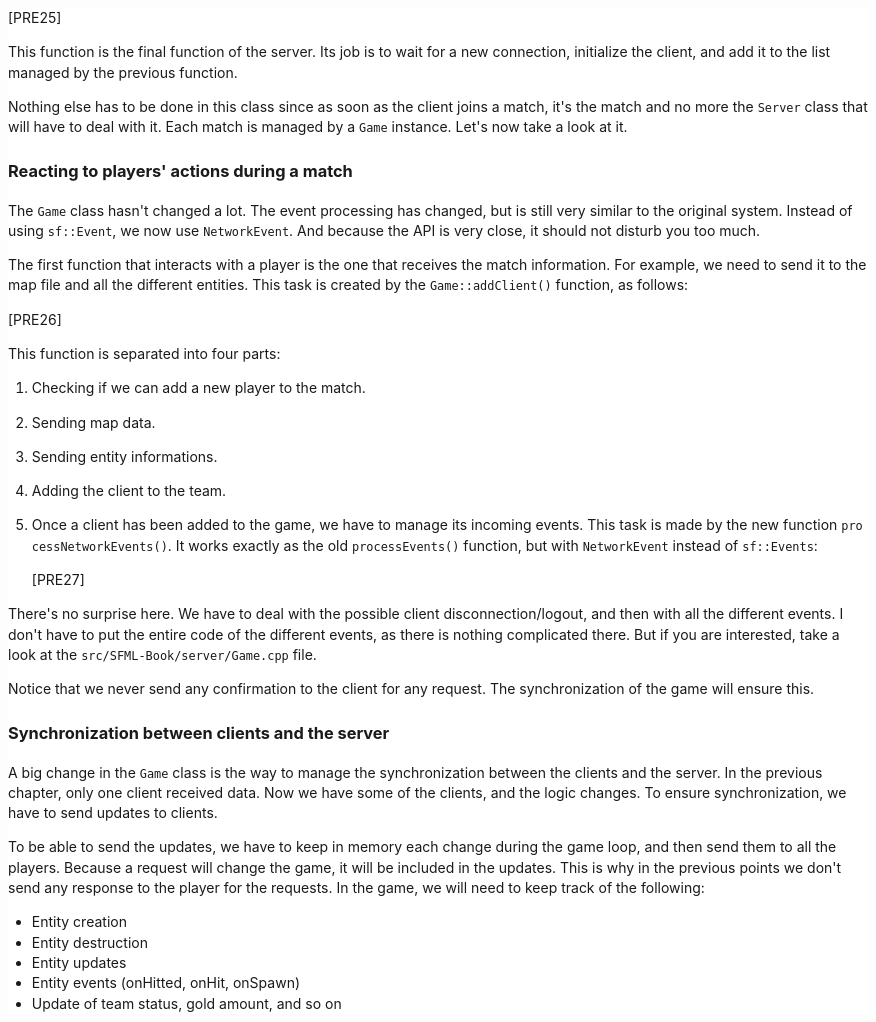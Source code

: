 [PRE25]

This function is the final function of the server. Its job is to wait for a new connection, initialize the client, and add it to the list managed by the previous function.

Nothing else has to be done in this class since as soon as the client joins a match, it's the match and no more the `Server` class that will have to deal with it. Each match is managed by a `Game` instance. Let's now take a look at it.

### Reacting to players' actions during a match

The `Game` class hasn't changed a lot. The event processing has changed, but is still very similar to the original system. Instead of using `sf::Event`, we now use `NetworkEvent`. And because the API is very close, it should not disturb you too much.

The first function that interacts with a player is the one that receives the match information. For example, we need to send it to the map file and all the different entities. This task is created by the `Game::addClient()` function, as follows:

[PRE26]

This function is separated into four parts:

1.  Checking if we can add a new player to the match.
2.  Sending map data.
3.  Sending entity informations.
4.  Adding the client to the team.
5.  Once a client has been added to the game, we have to manage its incoming events. This task is made by the new function `processNetworkEvents()`. It works exactly as the old `processEvents()` function, but with `NetworkEvent` instead of `sf::Events`:

    [PRE27]

There's no surprise here. We have to deal with the possible client disconnection/logout, and then with all the different events. I don't have to put the entire code of the different events, as there is nothing complicated there. But if you are interested, take a look at the `src/SFML-Book/server/Game.cpp` file.

Notice that we never send any confirmation to the client for any request. The synchronization of the game will ensure this.

### Synchronization between clients and the server

A big change in the `Game` class is the way to manage the synchronization between the clients and the server. In the previous chapter, only one client received data. Now we have some of the clients, and the logic changes. To ensure synchronization, we have to send updates to clients.

To be able to send the updates, we have to keep in memory each change during the game loop, and then send them to all the players. Because a request will change the game, it will be included in the updates. This is why in the previous points we don't send any response to the player for the requests. In the game, we will need to keep track of the following:

*   Entity creation
*   Entity destruction
*   Entity updates
*   Entity events (onHitted, onHit, onSpawn)
*   Update of team status, gold amount, and so on
